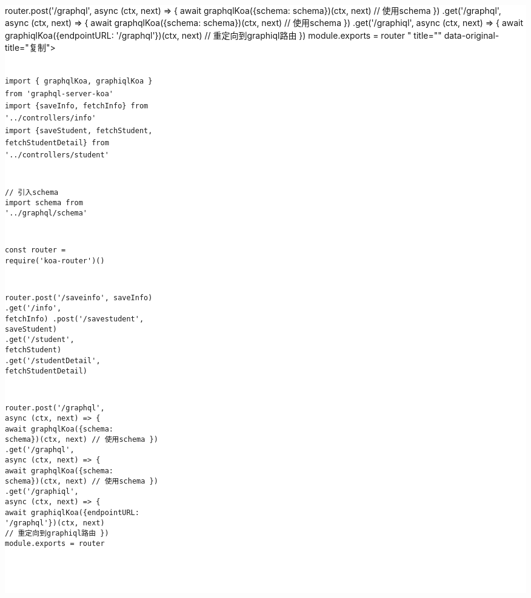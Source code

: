 


router.post(&apos;/graphql&apos;, async (ctx, next) =&gt; {
        await graphqlKoa({schema: schema})(ctx, next) // &#x4F7F;&#x7528;schema
      })
      .get(&apos;/graphql&apos;, async (ctx, next) =&gt; {
        await graphqlKoa({schema: schema})(ctx, next) // &#x4F7F;&#x7528;schema
      })
      .get(&apos;/graphiql&apos;, async (ctx, next) =&gt; {
        await graphiqlKoa({endpointURL: &apos;/graphql&apos;})(ctx, next) // &#x91CD;&#x5B9A;&#x5411;&#x5230;graphiql&#x8DEF;&#x7531;
      })
module.exports = router
" title="" data-original-title="&#x590D;&#x5236;"></span> <span type="button" class="saveToNote code-tool" data-toggle="tooltip" data-placement="top" title="" data-original-title="&#x653E;&#x8FDB;&#x7B14;&#x8BB0;"></span></div></div><pre class="hljs dart"><code>
<span class="hljs-keyword">import</span> { graphqlKoa, graphiqlKoa } from <span class="hljs-string">&apos;graphql-server-koa&apos;</span>
<span class="hljs-keyword">import</span> {saveInfo, fetchInfo} from <span class="hljs-string">&apos;../controllers/info&apos;</span>
<span class="hljs-keyword">import</span> {saveStudent, fetchStudent, fetchStudentDetail} from <span class="hljs-string">&apos;../controllers/student&apos;</span>

<span class="hljs-comment">// &#x5F15;&#x5165;schema</span>
<span class="hljs-keyword">import</span> schema from <span class="hljs-string">&apos;../graphql/schema&apos;</span>

<span class="hljs-keyword">const</span> router = require(<span class="hljs-string">&apos;koa-router&apos;</span>)()

router.post(<span class="hljs-string">&apos;/saveinfo&apos;</span>, saveInfo)
      .<span class="hljs-keyword">get</span>(<span class="hljs-string">&apos;/info&apos;</span>, fetchInfo)
      .post(<span class="hljs-string">&apos;/savestudent&apos;</span>, saveStudent)
      .<span class="hljs-keyword">get</span>(<span class="hljs-string">&apos;/student&apos;</span>, fetchStudent)
      .<span class="hljs-keyword">get</span>(<span class="hljs-string">&apos;/studentDetail&apos;</span>, fetchStudentDetail)




router.post(<span class="hljs-string">&apos;/graphql&apos;</span>, <span class="hljs-keyword">async</span> (ctx, next) =&gt; {
        <span class="hljs-keyword">await</span> graphqlKoa({schema: schema})(ctx, next) <span class="hljs-comment">// &#x4F7F;&#x7528;schema</span>
      })
      .<span class="hljs-keyword">get</span>(<span class="hljs-string">&apos;/graphql&apos;</span>, <span class="hljs-keyword">async</span> (ctx, next) =&gt; {
        <span class="hljs-keyword">await</span> graphqlKoa({schema: schema})(ctx, next) <span class="hljs-comment">// &#x4F7F;&#x7528;schema</span>
      })
      .<span class="hljs-keyword">get</span>(<span class="hljs-string">&apos;/graphiql&apos;</span>, <span class="hljs-keyword">async</span> (ctx, next) =&gt; {
        <span class="hljs-keyword">await</span> graphiqlKoa({endpointURL: <span class="hljs-string">&apos;/graphql&apos;</span>})(ctx, next) <span class="hljs-comment">// &#x91CD;&#x5B9A;&#x5411;&#x5230;graphiql&#x8DEF;&#x7531;</span>
      })
module.exports = router
